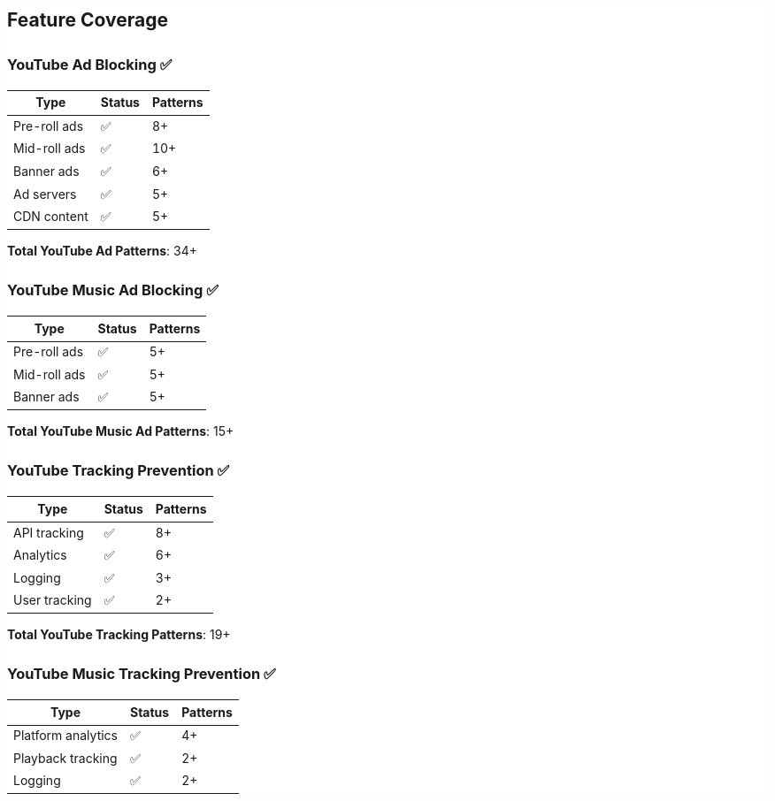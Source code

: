 
## Feature Coverage

### YouTube Ad Blocking ✅

| Type         | Status | Patterns |
| ------------ | ------ | -------- |
| Pre-roll ads | ✅     | 8+       |
| Mid-roll ads | ✅     | 10+      |
| Banner ads   | ✅     | 6+       |
| Ad servers   | ✅     | 5+       |
| CDN content  | ✅     | 5+       |

**Total YouTube Ad Patterns**: 34+

### YouTube Music Ad Blocking ✅

| Type         | Status | Patterns |
| ------------ | ------ | -------- |
| Pre-roll ads | ✅     | 5+       |
| Mid-roll ads | ✅     | 5+       |
| Banner ads   | ✅     | 5+       |

**Total YouTube Music Ad Patterns**: 15+

### YouTube Tracking Prevention ✅

| Type          | Status | Patterns |
| ------------- | ------ | -------- |
| API tracking  | ✅     | 8+       |
| Analytics     | ✅     | 6+       |
| Logging       | ✅     | 3+       |
| User tracking | ✅     | 2+       |

**Total YouTube Tracking Patterns**: 19+

### YouTube Music Tracking Prevention ✅

| Type               | Status | Patterns |
| ------------------ | ------ | -------- |
| Platform analytics | ✅     | 4+       |
| Playback tracking  | ✅     | 2+       |
| Logging            | ✅     | 2+       |
